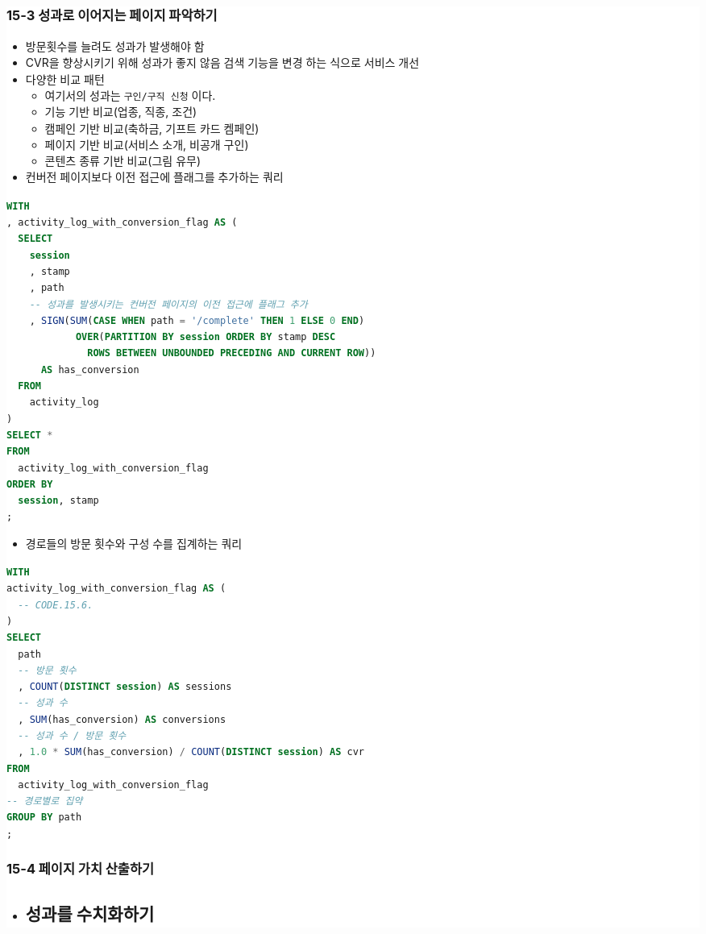 ```sql
```

### 15-3 성과로 이어지는 페이지 파악하기

- 방문횟수를 늘려도 성과가 발생해야 함
- CVR을 향상시키기 위해 성과가 좋지 않음 검색 기능을 변경 하는 식으로 서비스 개선
- 다양한 비교 패턴
  - 여기서의 성과는 `구인/구직 신청` 이다.
  - 기능 기반 비교(업종, 직종, 조건)
  - 캠페인 기반 비교(축하금, 기프트 카드 켐페인)
  - 페이지 기반 비교(서비스 소개, 비공개 구인)
  - 콘텐츠 종류 기반 비교(그림 유무)
- 컨버전 페이지보다 이전 접근에 플래그를 추가하는 쿼리

```sql
WITH
, activity_log_with_conversion_flag AS (
  SELECT
    session
    , stamp
    , path
    -- 성과를 발생시키는 컨버전 페이지의 이전 접근에 플래그 추가
    , SIGN(SUM(CASE WHEN path = '/complete' THEN 1 ELSE 0 END)
            OVER(PARTITION BY session ORDER BY stamp DESC
              ROWS BETWEEN UNBOUNDED PRECEDING AND CURRENT ROW))
      AS has_conversion
  FROM
    activity_log
)
SELECT *
FROM
  activity_log_with_conversion_flag
ORDER BY
  session, stamp
;
```

- 경로들의 방문 횟수와 구성 수를 집계하는 쿼리

```sql
WITH
activity_log_with_conversion_flag AS (
  -- CODE.15.6.
)
SELECT
  path
  -- 방문 횟수
  , COUNT(DISTINCT session) AS sessions
  -- 성과 수
  , SUM(has_conversion) AS conversions
  -- 성과 수 / 방문 횟수
  , 1.0 * SUM(has_conversion) / COUNT(DISTINCT session) AS cvr
FROM
  activity_log_with_conversion_flag
-- 경로별로 집약
GROUP BY path
;
```

### 15-4 페이지 가치 산출하기

- 성과를 수치화하기
  - 